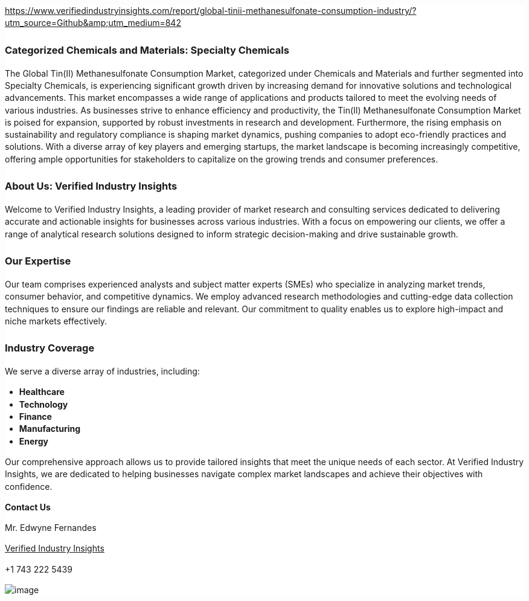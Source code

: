 </strong><a href="https://www.verifiedindustryinsights.com/report/global-tinii-methanesulfonate-consumption-industry/?utm_source=Github&amp;utm_medium=842">https://www.verifiedindustryinsights.com/report/global-tinii-methanesulfonate-consumption-industry/?utm_source=Github&amp;utm_medium=842</a>&nbsp;</p><h3>Categorized Chemicals and Materials: Specialty Chemicals </h3><p>The Global Tin(II) Methanesulfonate Consumption Market, categorized under Chemicals and Materials and further segmented into Specialty Chemicals, is experiencing significant growth driven by increasing demand for innovative solutions and technological advancements. This market encompasses a wide range of applications and products tailored to meet the evolving needs of various industries. As businesses strive to enhance efficiency and productivity, the Tin(II) Methanesulfonate Consumption Market is poised for expansion, supported by robust investments in research and development. Furthermore, the rising emphasis on sustainability and regulatory compliance is shaping market dynamics, pushing companies to adopt eco-friendly practices and solutions. With a diverse array of key players and emerging startups, the market landscape is becoming increasingly competitive, offering ample opportunities for stakeholders to capitalize on the growing trends and consumer preferences.</p><h3>About Us: Verified Industry Insights</h3><p>Welcome to Verified Industry Insights, a leading provider of market research and consulting services dedicated to delivering accurate and actionable insights for businesses across various industries. With a focus on empowering our clients, we offer a range of analytical research solutions designed to inform strategic decision-making and drive sustainable growth.</p><h3>Our Expertise</h3><p>Our team comprises experienced analysts and subject matter experts (SMEs) who specialize in analyzing market trends, consumer behavior, and competitive dynamics. We employ advanced research methodologies and cutting-edge data collection techniques to ensure our findings are reliable and relevant. Our commitment to quality enables us to explore high-impact and niche markets effectively.</p><h3>Industry Coverage</h3><p>We serve a diverse array of industries, including:</p><ul><li><strong>Healthcare</strong></li><li><strong>Technology</strong></li><li><strong>Finance</strong></li><li><strong>Manufacturing</strong></li><li><strong>Energy</strong></li></ul><p>Our comprehensive approach allows us to provide tailored insights that meet the unique needs of each sector. At Verified Industry Insights, we are dedicated to helping businesses navigate complex market landscapes and achieve their objectives with confidence.</p><p><strong>Contact Us</strong></p><p>Mr. Edwyne Fernandes</p><p><a href="https://www.verifiedindustryinsights.com/">Verified Industry Insights</a></p><p>+1 743 222 5439</p>
![image](https://github.com/user-attachments/assets/cbfc0808-c91a-4447-aed5-a6eed82815c4)
